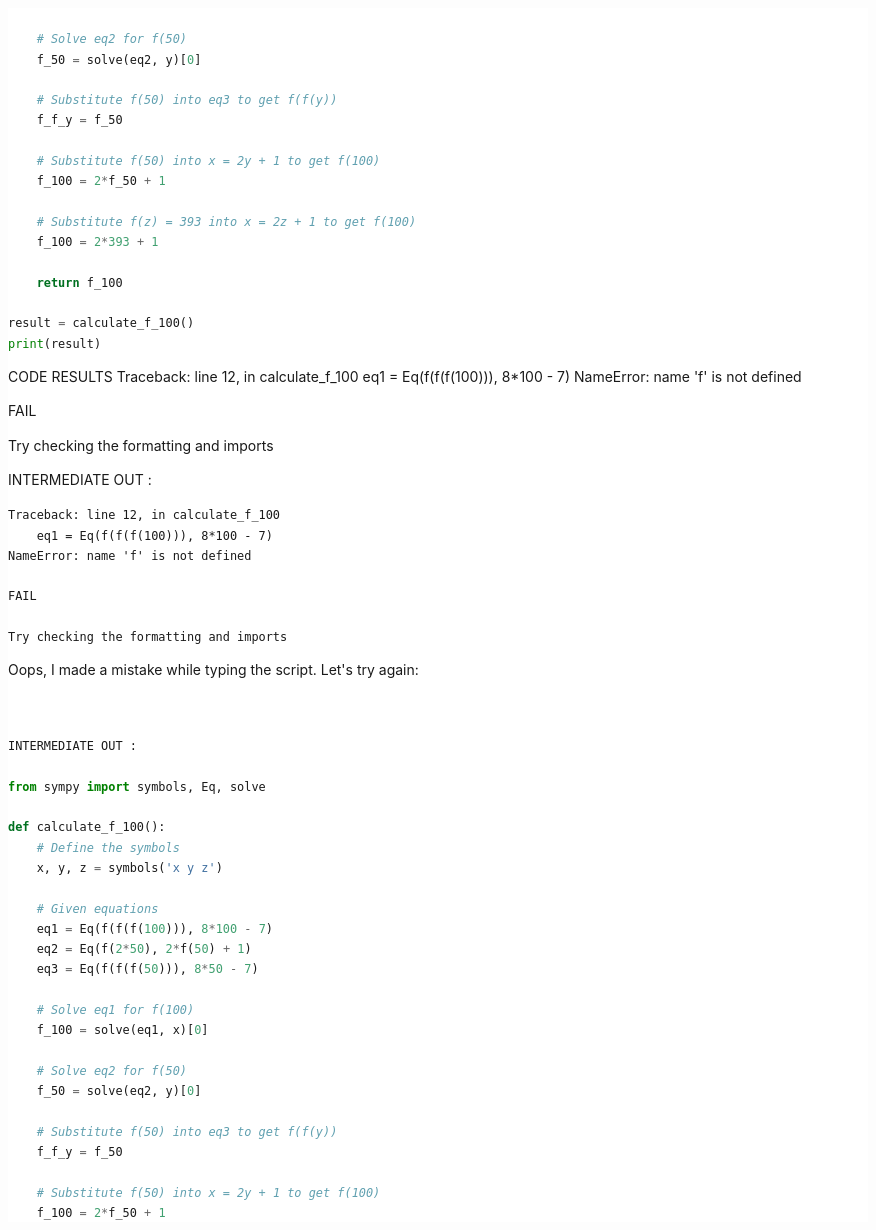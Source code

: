 ```python

    # Solve eq2 for f(50)
    f_50 = solve(eq2, y)[0]

    # Substitute f(50) into eq3 to get f(f(y))
    f_f_y = f_50

    # Substitute f(50) into x = 2y + 1 to get f(100)
    f_100 = 2*f_50 + 1

    # Substitute f(z) = 393 into x = 2z + 1 to get f(100)
    f_100 = 2*393 + 1

    return f_100

result = calculate_f_100()
print(result)
```

CODE RESULTS Traceback: line 12, in calculate_f_100
    eq1 = Eq(f(f(f(100))), 8*100 - 7)
NameError: name 'f' is not defined

FAIL

Try checking the formatting and imports

INTERMEDIATE OUT :
```output
Traceback: line 12, in calculate_f_100
    eq1 = Eq(f(f(f(100))), 8*100 - 7)
NameError: name 'f' is not defined

FAIL

Try checking the formatting and imports
```
Oops, I made a mistake while typing the script. Let's try again:

```python


INTERMEDIATE OUT :

from sympy import symbols, Eq, solve

def calculate_f_100():
    # Define the symbols
    x, y, z = symbols('x y z')

    # Given equations
    eq1 = Eq(f(f(f(100))), 8*100 - 7)
    eq2 = Eq(f(2*50), 2*f(50) + 1)
    eq3 = Eq(f(f(f(50))), 8*50 - 7)

    # Solve eq1 for f(100)
    f_100 = solve(eq1, x)[0]

    # Solve eq2 for f(50)
    f_50 = solve(eq2, y)[0]

    # Substitute f(50) into eq3 to get f(f(y))
    f_f_y = f_50

    # Substitute f(50) into x = 2y + 1 to get f(100)
    f_100 = 2*f_50 + 1
```